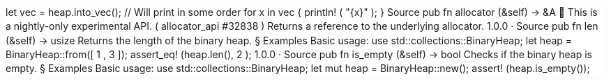 let
vec = heap.into_vec();
// Will print in some order
for
x
in
vec {
println!
(
"{x}"
);
}
Source
pub fn
allocator
(&self) ->
&A
🔬
This is a nightly-only experimental API. (
allocator_api
#32838
)
Returns a reference to the underlying allocator.
1.0.0
·
Source
pub fn
len
(&self) ->
usize
Returns the length of the binary heap.
§
Examples
Basic usage:
use
std::collections::BinaryHeap;
let
heap = BinaryHeap::from([
1
,
3
]);
assert_eq!
(heap.len(),
2
);
1.0.0
·
Source
pub fn
is_empty
(&self) ->
bool
Checks if the binary heap is empty.
§
Examples
Basic usage:
use
std::collections::BinaryHeap;
let
mut
heap = BinaryHeap::new();
assert!
(heap.is_empty());